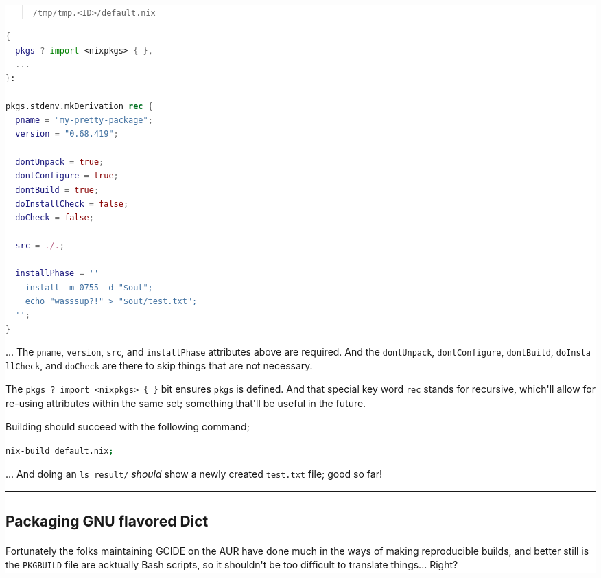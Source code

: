 > `/tmp/tmp.<ID>/default.nix`

```nix
{
  pkgs ? import <nixpkgs> { },
  ...
}:

pkgs.stdenv.mkDerivation rec {
  pname = "my-pretty-package";
  version = "0.68.419";

  dontUnpack = true;
  dontConfigure = true;
  dontBuild = true;
  doInstallCheck = false;
  doCheck = false;

  src = ./.;

  installPhase = ''
    install -m 0755 -d "$out";
    echo "wasssup?!" > "$out/test.txt";
  '';
}
```

...  The `pname`, `version`, `src`, and `installPhase` attributes above are
required.  And the `dontUnpack`, `dontConfigure`, `dontBuild`,
`doInstallCheck`, and `doCheck` are there to skip things that are not
necessary.

The `pkgs ? import <nixpkgs> { }` bit ensures `pkgs` is defined.  And that
special key word `rec` stands for recursive, which'll allow for re-using
attributes within the same set; something that'll be useful in the future.

Building should succeed with the following command;

```bash
nix-build default.nix;
```

...  And doing an `ls result/` _should_ show a newly created `test.txt` file;
good so far!


______


## Packaging GNU flavored Dict


Fortunately the folks maintaining GCIDE on the AUR have done much in the ways
of making reproducible builds, and better still is the `PKGBUILD` file are
acktually Bash scripts, so it shouldn't be too difficult to translate things...
Right?

